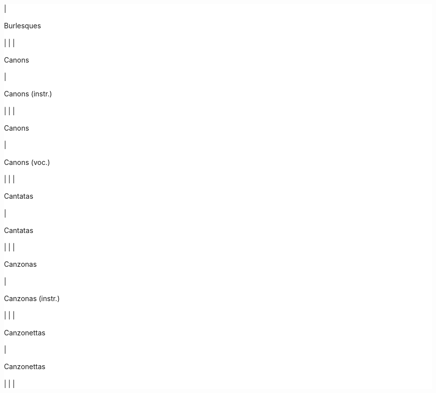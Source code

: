  | 

Burlesques

 | |
| 

Canons

 | 

Canons (instr.)

 | |
| 

Canons

 | 

Canons (voc.)

 | |
| 

Cantatas

 | 

Cantatas

 | |
| 

Canzonas

 | 

Canzonas (instr.)

 | |
| 

Canzonettas

 | 

Canzonettas

 | |
| 
